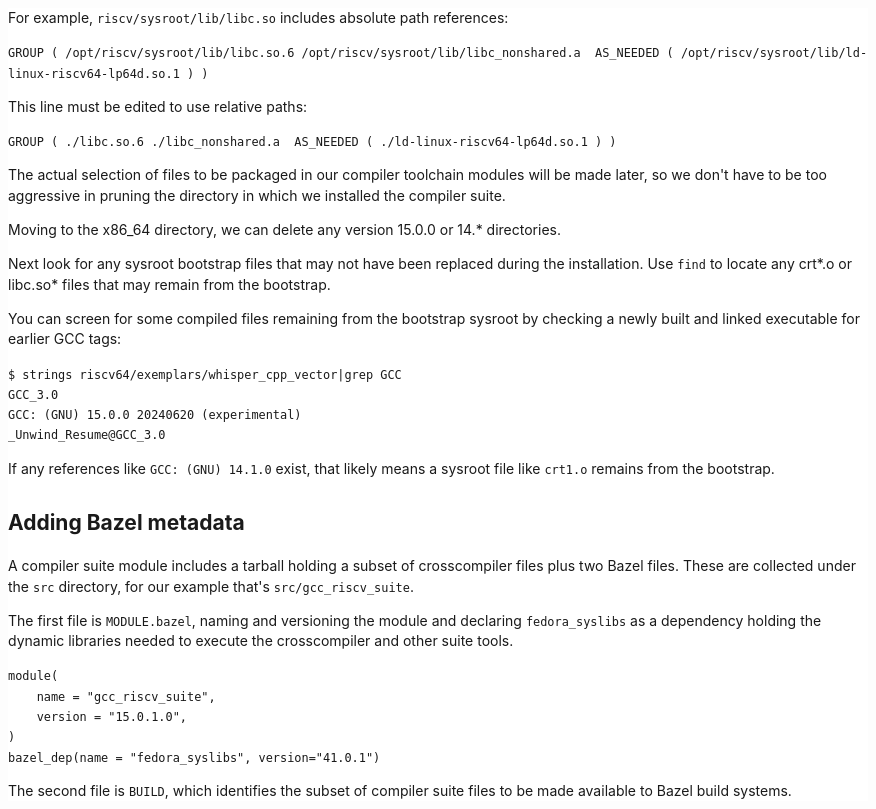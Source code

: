 For example, `riscv/sysroot/lib/libc.so` includes absolute path references:

```text
GROUP ( /opt/riscv/sysroot/lib/libc.so.6 /opt/riscv/sysroot/lib/libc_nonshared.a  AS_NEEDED ( /opt/riscv/sysroot/lib/ld-linux-riscv64-lp64d.so.1 ) )
```

This line must be edited to use relative paths:

```text
GROUP ( ./libc.so.6 ./libc_nonshared.a  AS_NEEDED ( ./ld-linux-riscv64-lp64d.so.1 ) )
```

The actual selection of files to be packaged in our compiler toolchain modules will be made later, so we don't have to be too aggressive in
pruning the directory in which we installed the compiler suite.

Moving to the x86_64 directory, we can delete any version 15.0.0 or 14.* directories.

Next look for any sysroot bootstrap files that may not have been replaced during the installation.
Use `find` to locate any crt*.o or libc.so* files that may remain from the bootstrap.

You can screen for some compiled files remaining from the bootstrap sysroot by checking a newly built and linked
executable for earlier GCC tags:

```console
$ strings riscv64/exemplars/whisper_cpp_vector|grep GCC
GCC_3.0
GCC: (GNU) 15.0.0 20240620 (experimental)
_Unwind_Resume@GCC_3.0
```

If any references like `GCC: (GNU) 14.1.0` exist, that likely means a sysroot file like `crt1.o` remains from the bootstrap.

## Adding Bazel metadata

A compiler suite module includes a tarball holding a subset of crosscompiler files plus two
Bazel files.  These are collected under the `src` directory, for our example that's `src/gcc_riscv_suite`.

The first file is `MODULE.bazel`, naming and versioning the module and declaring `fedora_syslibs` as
a dependency holding the dynamic libraries needed to execute the crosscompiler and other suite tools.

```text
module(
    name = "gcc_riscv_suite",
    version = "15.0.1.0",
)
bazel_dep(name = "fedora_syslibs", version="41.0.1")
```

The second file is `BUILD`, which identifies the subset of compiler suite files to be made available
to Bazel build systems.
